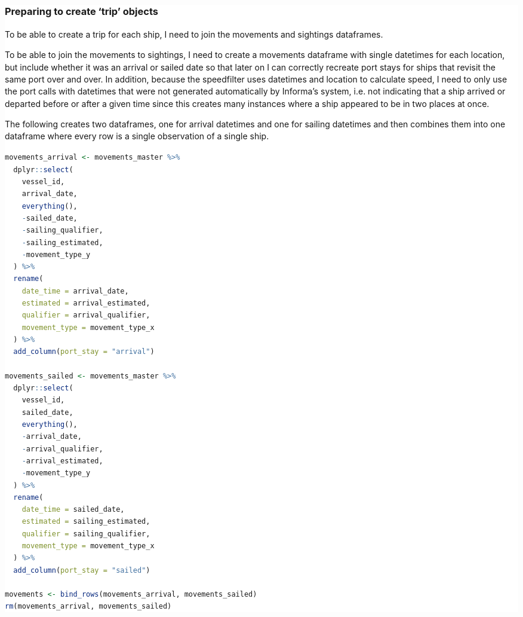 ### Preparing to create ‘trip’ objects

To be able to create a trip for each ship, I need to join the movements
and sightings dataframes.

To be able to join the movements to sightings, I need to create a
movements dataframe with single datetimes for each location, but include
whether it was an arrival or sailed date so that later on I can
correctly recreate port stays for ships that revisit the same port over
and over. In addition, because the speedfilter uses datetimes and
location to calculate speed, I need to only use the port calls with
datetimes that were not generated automatically by Informa’s system,
i.e. not indicating that a ship arrived or departed before or after a
given time since this creates many instances where a ship appeared to be
in two places at once.

The following creates two dataframes, one for arrival datetimes and one
for sailing datetimes and then combines them into one dataframe where
every row is a single observation of a single ship.

``` r
movements_arrival <- movements_master %>%
  dplyr::select(
    vessel_id,
    arrival_date,
    everything(),
    -sailed_date,
    -sailing_qualifier,
    -sailing_estimated,
    -movement_type_y
  ) %>%
  rename(
    date_time = arrival_date,
    estimated = arrival_estimated,
    qualifier = arrival_qualifier,
    movement_type = movement_type_x
  ) %>%
  add_column(port_stay = "arrival")

movements_sailed <- movements_master %>%
  dplyr::select(
    vessel_id,
    sailed_date,
    everything(),
    -arrival_date,
    -arrival_qualifier,
    -arrival_estimated,
    -movement_type_y
  ) %>%
  rename(
    date_time = sailed_date,
    estimated = sailing_estimated,
    qualifier = sailing_qualifier,
    movement_type = movement_type_x
  ) %>%
  add_column(port_stay = "sailed")

movements <- bind_rows(movements_arrival, movements_sailed)
rm(movements_arrival, movements_sailed)
```
